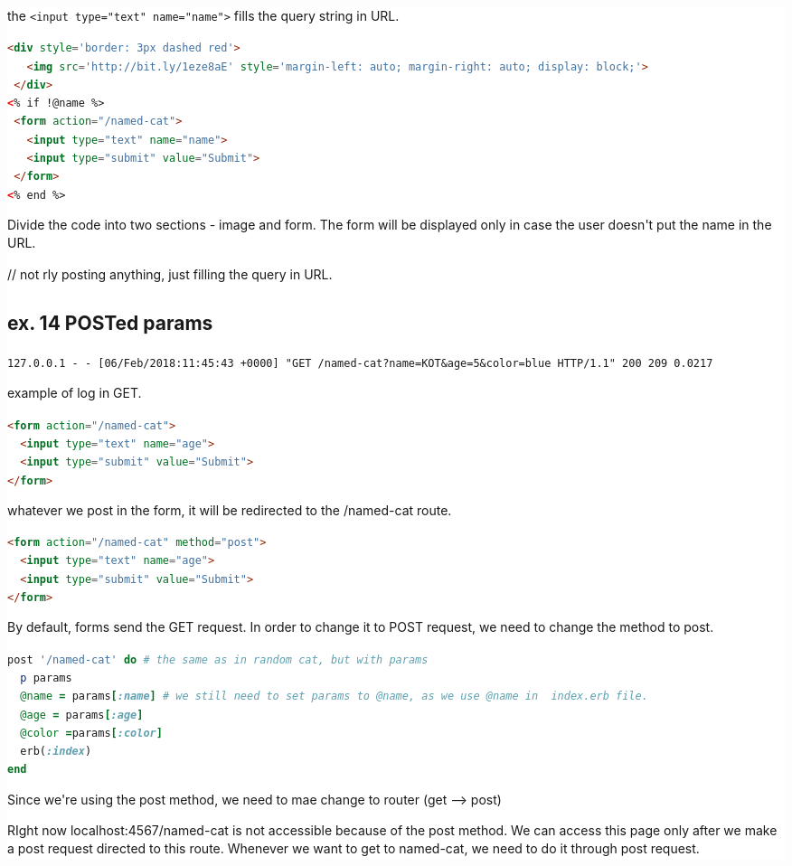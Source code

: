 the `<input type="text" name="name">` fills the query string in URL.

```html
<div style='border: 3px dashed red'>
   <img src='http://bit.ly/1eze8aE' style='margin-left: auto; margin-right: auto; display: block;'>
 </div>
<% if !@name %>
 <form action="/named-cat">
   <input type="text" name="name">
   <input type="submit" value="Submit">
 </form>
<% end %>
```
Divide the code into two sections - image and form. The form will be displayed only in case the user doesn't put the name in the URL.

// not rly posting anything, just filling the query in URL.

## ex. 14 POSTed params
```plain
127.0.0.1 - - [06/Feb/2018:11:45:43 +0000] "GET /named-cat?name=KOT&age=5&color=blue HTTP/1.1" 200 209 0.0217
```
example of log in GET.
```html
<form action="/named-cat">
  <input type="text" name="age">
  <input type="submit" value="Submit">
</form>
```

whatever we post in the form, it will be redirected to the /named-cat route.

```html
<form action="/named-cat" method="post">
  <input type="text" name="age">
  <input type="submit" value="Submit">
</form>
```
By default, forms send the GET request. In order to change it to POST request, we need to change the method to post.  

```ruby
post '/named-cat' do # the same as in random cat, but with params
  p params
  @name = params[:name] # we still need to set params to @name, as we use @name in  index.erb file.
  @age = params[:age]
  @color =params[:color]
  erb(:index)
end
```
Since we're using the post method, we need to mae change to router (get --> post)

RIght now localhost:4567/named-cat is not accessible because of the post method. We can access this page only after we make a post request directed to this route. Whenever we want to get to named-cat, we need to do it through post request.
